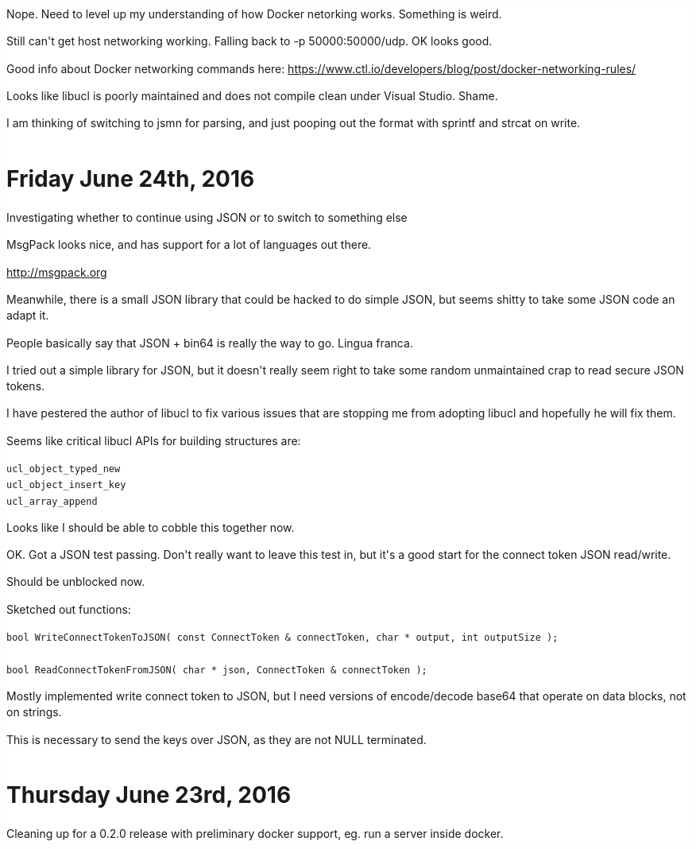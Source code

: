 Nope. Need to level up my understanding of how Docker netorking works. Something is weird.

Still can't get host networking working. Falling back to -p 50000:50000/udp. OK looks good.

Good info about Docker networking commands here: https://www.ctl.io/developers/blog/post/docker-networking-rules/

Looks like libucl is poorly maintained and does not compile clean under Visual Studio. Shame.

I am thinking of switching to jsmn for parsing, and just pooping out the format with sprintf and strcat on write.


Friday June 24th, 2016
======================

Investigating whether to continue using JSON or to switch to something else

MsgPack looks nice, and has support for a lot of languages out there.

http://msgpack.org

Meanwhile, there is a small JSON library that could be hacked to do simple JSON, but seems shitty to take some JSON code an adapt it.

People basically say that JSON + bin64 is really the way to go. Lingua franca.

I tried out a simple library for JSON, but it doesn't really seem right to take some random unmaintained crap to read secure JSON tokens.

I have pestered the author of libucl to fix various issues that are stopping me from adopting libucl and hopefully he will fix them.

Seems like critical libucl APIs for building structures are:

    ucl_object_typed_new
    ucl_object_insert_key
    ucl_array_append

Looks like I should be able to cobble this together now.

OK. Got a JSON test passing. Don't really want to leave this test in, but it's a good start for the connect token JSON read/write.

Should be unblocked now.

Sketched out functions:

    bool WriteConnectTokenToJSON( const ConnectToken & connectToken, char * output, int outputSize );

    bool ReadConnectTokenFromJSON( char * json, ConnectToken & connectToken );

Mostly implemented write connect token to JSON, but I need versions of encode/decode base64 that operate on data blocks, not on strings.

This is necessary to send the keys over JSON, as they are not NULL terminated.


Thursday June 23rd, 2016
========================

Cleaning up for a 0.2.0 release with preliminary docker support, eg. run a server inside docker.
